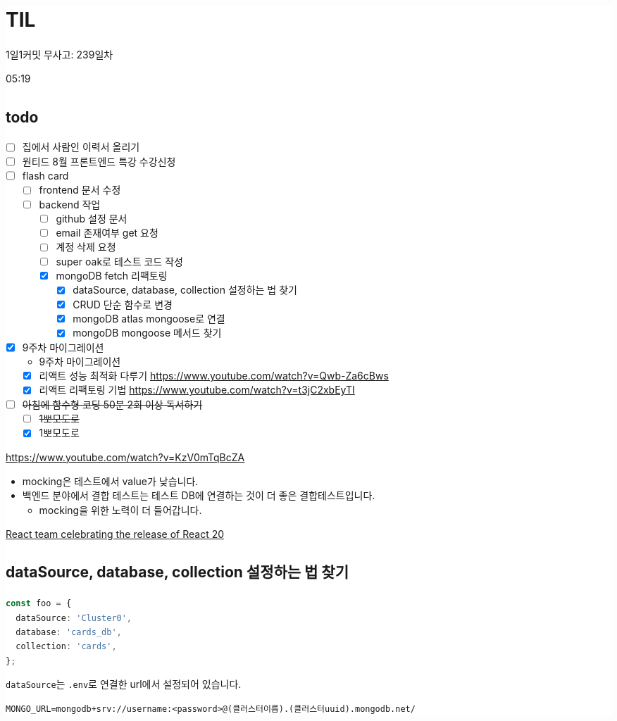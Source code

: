 # TIL

1일1커밋 무사고: 239일차

05:19

## todo

- [ ] 집에서 사람인 이력서 올리기
- [ ] 원티드 8월 프론트엔드 특강 수강신청
- [ ] flash card
  - [ ] frontend 문서 수정
  - [ ] backend 작업
    - [ ] github 설정 문서
    - [ ] email 존재여부 get 요청
    - [ ] 계정 삭제 요청
    - [ ] super oak로 테스트 코드 작성
    - [x] mongoDB fetch 리팩토링
      - [x] dataSource, database, collection 설정하는 법 찾기
      - [x] CRUD 단순 함수로 변경
      - [x] mongoDB atlas mongoose로 연결
      - [x] mongoDB mongoose 메서드 찾기
- [x] 9주차 마이그레이션
  - 9주차 마이그레이션
  - [x] 리액트 성능 최적화 다루기 https://www.youtube.com/watch?v=Qwb-Za6cBws
  - [x] 리액트 리팩토링 기법 https://www.youtube.com/watch?v=t3jC2xbEyTI
- [ ] ~~아침에 함수형 코딩 50분 2회 이상 독서하기~~
  - [ ] ~~1뽀모도로~~
  - [x] 1뽀모도로

https://www.youtube.com/watch?v=KzV0mTqBcZA

- mocking은 테스트에서 value가 낮습니다.
- 백엔드 분야에서 결합 테스트는 테스트 DB에 연결하는 것이 더 좋은 결합테스트입니다.
  - mocking을 위한 노력이 더 들어갑니다.

[React team celebrating the release of React 20](https://www.youtube.com/shorts/OOn8bnjfTOw)

## dataSource, database, collection 설정하는 법 찾기

```ts
const foo = {
  dataSource: 'Cluster0',
  database: 'cards_db',
  collection: 'cards',
};
```

`dataSource`는 `.env`로 연결한 url에서 설정되어 있습니다.

```title=".env"
MONGO_URL=mongodb+srv://username:<password>@(클러스터이름).(클러스터uuid).mongodb.net/
```
